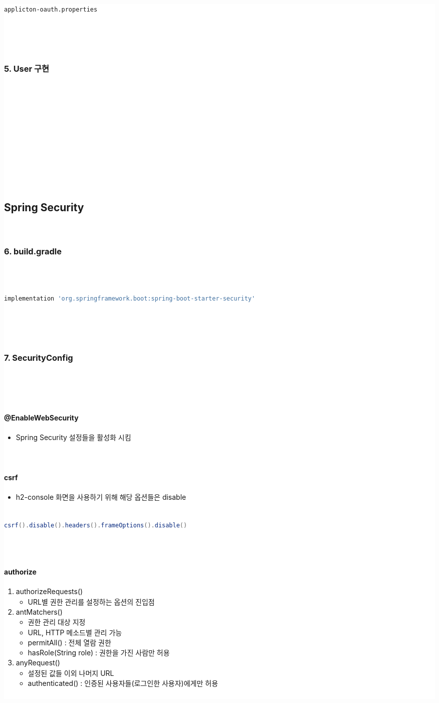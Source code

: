 ```
applicton-oauth.properties
```
<br/><br/><br/>



### 5. User 구현
<br/><br/><br/><br/><br/>
<br/><br/><br/><br/><br/>
















## Spring Security
<br/>

### 6. build.gradle
<br/><br/>

```gradle
implementation 'org.springframework.boot:spring-boot-starter-security'
```
<br/><br/><br/>






### 7. SecurityConfig
<br/><br/><br/>



#### @EnableWebSecurity
- Spring Security 설정들을 활성화 시킴
<br/><br/><br/>



#### csrf
- h2-console 화면을 사용하기 위해 해당 옵션들은 disable
<br/><br/>

```java
csrf().disable().headers().frameOptions().disable()
```
<br/><br/>



#### authorize
  1. authorizeRequests()
     - URL별 권한 관리를 설정하는 옵션의 진입점
  2. antMatchers()
     - 권한 관리 대상 지정
     - URL, HTTP 메소드별 관리 가능
     - permitAll() : 전체 열람 권한
     - hasRole(String role) : 권한을 가진 사람만 허용
  3. anyRequest()
     - 설정된 값들 이외 나머지 URL
     - authenticated() : 인증된 사용자들(로그인한 사용자)에게만 허용
<br/><br/>
